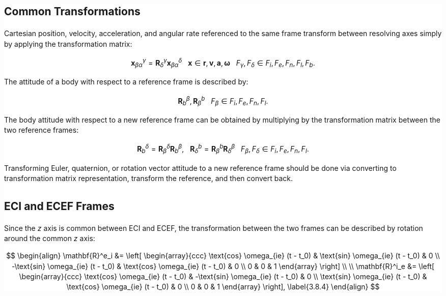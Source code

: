 ## Common Transformations

Cartesian position, velocity, acceleration, and angular rate referenced to the same frame
transform between resolving axes simply by applying the transformation matrix:

$$
\mathbf{x}^{\gamma}_{\beta \alpha} = \mathbf{R}^\gamma_\delta \mathbf{x}^{\delta}_{\beta \alpha} \ \ \ 
\mathbf{x} \in \mathbf{r}, \mathbf{v}, \mathbf{a}, \boldsymbol{\omega} \ \ \ 
F_\gamma, F_\delta \in F_i, F_e, F_n, F_l, F_b. \label{3.8.1}
$$

The attitude of a body with respect to a reference frame is described by:

$$
\mathbf{R}^{\beta}_b, \mathbf{R}^b_\beta \ \ \ F_\beta \in F_i, F_e, F_n, F_l. \label{3.8.2}
$$

The body attitude with respect to a new reference frame can be obtained by multiplying by the
transformation matrix between the two reference frames:

$$
\mathbf{R}^{\delta}_b = \mathbf{R}^\delta_\beta \mathbf{R}^\beta_b, \ \ \ 
\mathbf{R}^{b}_\delta = \mathbf{R}^b_\beta \mathbf{R}^\beta_\delta \ \ \
F_\beta, F_\delta \in F_i, F_e, F_n, F_l. \label{3.8.3}
$$

Transforming Euler, quaternion, or rotation vector attitude to a new reference frame should be done via converting to transformation matrix
representation, transform the reference, and then convert back.

## ECI and ECEF Frames

Since the $z$ axis is common between ECI and ECEF, the transformation between the two frames can be described 
by rotation around the common $z$ axis:

$$
\begin{align}
\mathbf{R}^e_i &=
\left[
\begin{array}{ccc}
\text{cos} \omega_{ie} (t - t_0) & \text{sin} \omega_{ie} (t - t_0) & 0 \\
-\text{sin} \omega_{ie} (t - t_0) & \text{cos} \omega_{ie} (t - t_0) & 0 \\
0 & 0 & 1
\end{array}
\right] \\ \\
\mathbf{R}^i_e &=
\left[
\begin{array}{ccc}
\text{cos} \omega_{ie} (t - t_0) & -\text{sin} \omega_{ie} (t - t_0) & 0 \\
\text{sin} \omega_{ie} (t - t_0) & \text{cos} \omega_{ie} (t - t_0) & 0 \\
0 & 0 & 1
\end{array}
\right], \label{3.8.4}
\end{align}
$$
